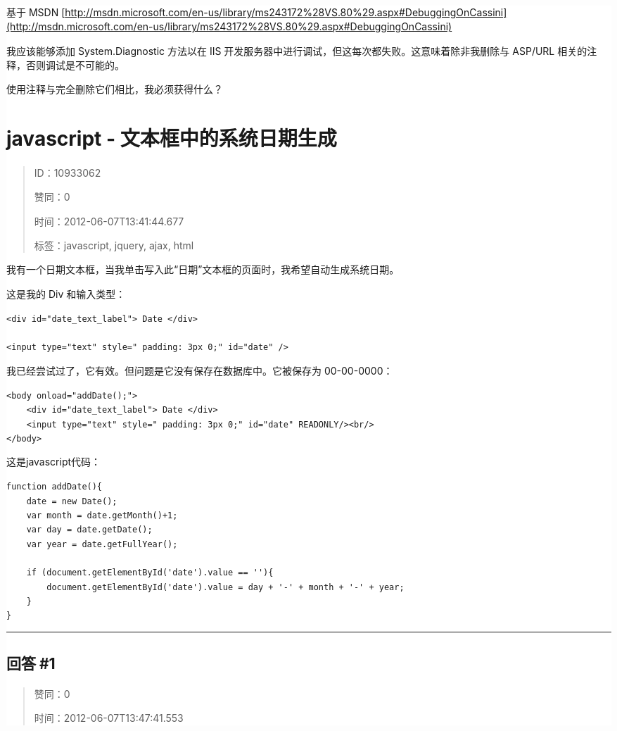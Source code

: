 基于 MSDN [http://msdn.microsoft.com/en-us/library/ms243172%28VS.80%29.aspx#DebuggingOnCassini](http://msdn.microsoft.com/en-us/library/ms243172%28VS.80%29.aspx#DebuggingOnCassini)

我应该能够添加 System.Diagnostic 方法以在 IIS 开发服务器中进行调试，但这每次都失败。这意味着除非我删除与 ASP/URL 相关的注释，否则调试是不可能的。

使用注释与完全删除它们相比，我必须获得什么？

# javascript - 文本框中的系统日期生成

> ID：10933062
> 
> 赞同：0
> 
> 时间：2012-06-07T13:41:44.677
> 
> 标签：javascript, jquery, ajax, html

我有一个日期文本框，当我单击写入此“日期”文本框的页面时，我希望自动生成系统日期。

这是我的 Div 和输入类型：

```
<div id="date_text_label"> Date </div>

<input type="text" style=" padding: 3px 0;" id="date" /> 
```

我已经尝试过了，它有效。但问题是它没有保存在数据库中。它被保存为 00-00-0000：

```
<body onload="addDate();">
    <div id="date_text_label"> Date </div>
    <input type="text" style=" padding: 3px 0;" id="date" READONLY/><br/>
</body> 
```

这是javascript代码：

```
function addDate(){
    date = new Date();             
    var month = date.getMonth()+1;
    var day = date.getDate();
    var year = date.getFullYear();

    if (document.getElementById('date').value == ''){
        document.getElementById('date').value = day + '-' + month + '-' + year;
    }
} 
```

* * *

## 回答 #1

> 赞同：0
> 
> 时间：2012-06-07T13:47:41.553
